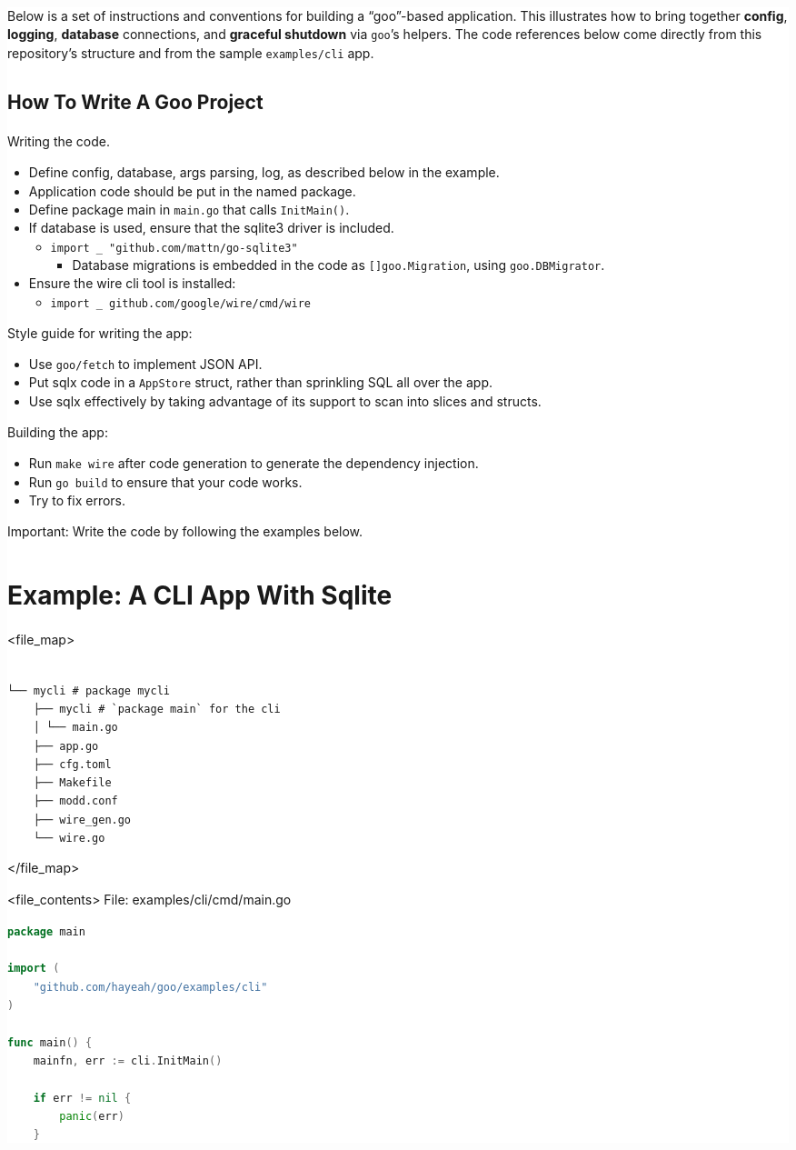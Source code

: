 Below is a set of instructions and conventions for building a “goo”-based application. This illustrates how to bring together **config**, **logging**, **database** connections, and **graceful shutdown** via `goo`’s helpers. The code references below come directly from this repository’s structure and from the sample `examples/cli` app.

## How To Write A Goo Project

Writing the code.

- Define config, database, args parsing, log, as described below in the example.
- Application code should be put in the named package.
- Define package main in `main.go` that calls `InitMain()`.
- If database is used, ensure that the sqlite3 driver is included.
  - `import _ "github.com/mattn/go-sqlite3"`
	- Database migrations is embedded in the code as `[]goo.Migration`, using `goo.DBMigrator`.
- Ensure the wire cli tool is installed:
  - `import _ github.com/google/wire/cmd/wire`

Style guide for writing the app:

- Use `goo/fetch` to implement JSON API.
- Put sqlx code in a `AppStore` struct, rather than sprinkling SQL all over the app.
- Use sqlx effectively by taking advantage of its support to scan into slices and structs.

Building the app:

- Run `make wire` after code generation to generate the dependency injection.
- Run `go build` to ensure that your code works.
- Try to fix errors.

Important: Write the code by following the examples below.

# Example: A CLI App With Sqlite

<file_map>

```

└── mycli # package mycli
    ├── mycli # `package main` for the cli
    │ └── main.go
    ├── app.go
    ├── cfg.toml
    ├── Makefile
    ├── modd.conf
    ├── wire_gen.go
    └── wire.go
```

</file_map>

<file_contents>
File: examples/cli/cmd/main.go

```go
package main

import (
	"github.com/hayeah/goo/examples/cli"
)

func main() {
	mainfn, err := cli.InitMain()

	if err != nil {
		panic(err)
	}

```